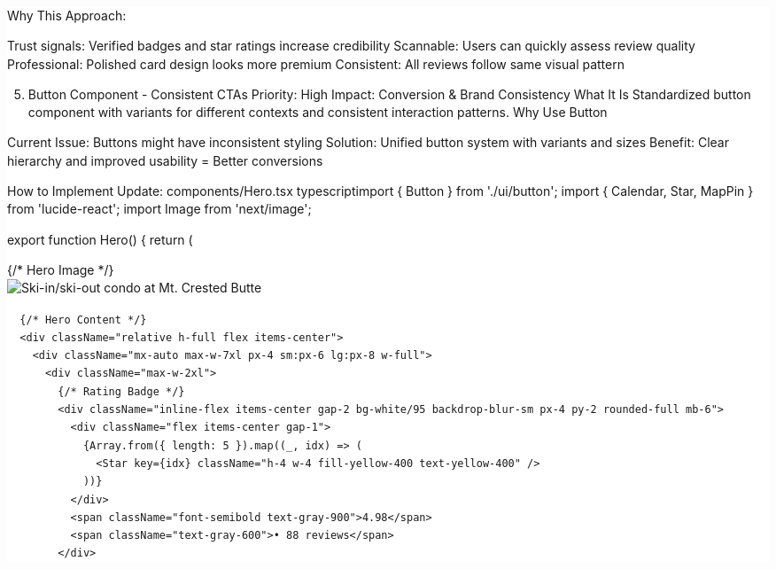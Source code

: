 Why This Approach:

Trust signals: Verified badges and star ratings increase credibility
Scannable: Users can quickly assess review quality
Professional: Polished card design looks more premium
Consistent: All reviews follow same visual pattern


5. Button Component - Consistent CTAs
Priority: High
Impact: Conversion & Brand Consistency
What It Is
Standardized button component with variants for different contexts and consistent interaction patterns.
Why Use Button

Current Issue: Buttons might have inconsistent styling
Solution: Unified button system with variants and sizes
Benefit: Clear hierarchy and improved usability = Better conversions

How to Implement
Update: components/Hero.tsx
typescriptimport { Button } from './ui/button';
import { Calendar, Star, MapPin } from 'lucide-react';
import Image from 'next/image';

export function Hero() {
  return (
    <section className="relative h-[600px] sm:h-[700px] lg:h-[800px]">
      {/* Hero Image */}
      <div className="absolute inset-0">
        <Image
          src="/images/hero-mountain-view.jpg"
          alt="Ski-in/ski-out condo at Mt. Crested Butte"
          fill
          priority
          className="object-cover"
        />
        <div className="absolute inset-0 bg-gradient-to-r from-black/60 to-black/30" />
      </div>

      {/* Hero Content */}
      <div className="relative h-full flex items-center">
        <div className="mx-auto max-w-7xl px-4 sm:px-6 lg:px-8 w-full">
          <div className="max-w-2xl">
            {/* Rating Badge */}
            <div className="inline-flex items-center gap-2 bg-white/95 backdrop-blur-sm px-4 py-2 rounded-full mb-6">
              <div className="flex items-center gap-1">
                {Array.from({ length: 5 }).map((_, idx) => (
                  <Star key={idx} className="h-4 w-4 fill-yellow-400 text-yellow-400" />
                ))}
              </div>
              <span className="font-semibold text-gray-900">4.98</span>
              <span className="text-gray-600">• 88 reviews</span>
            </div>
